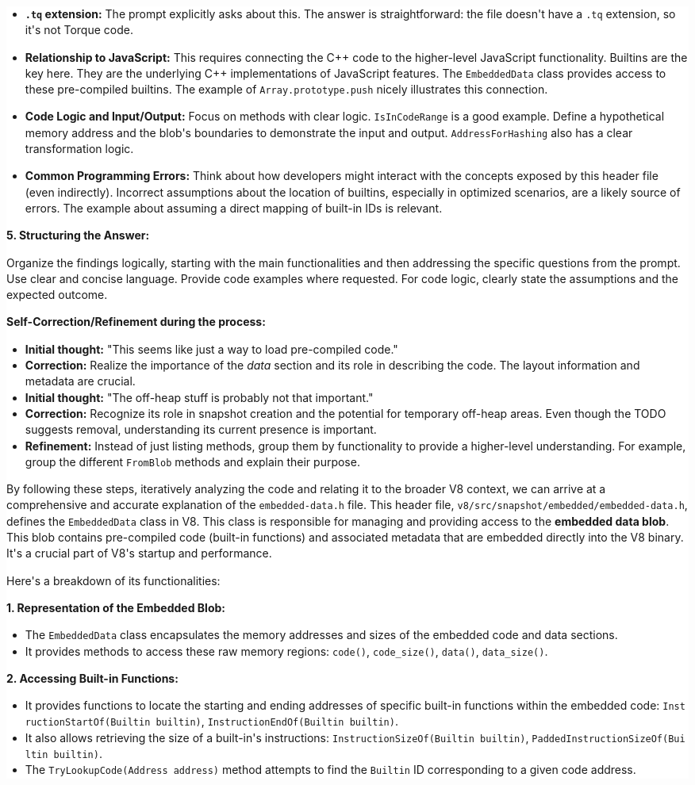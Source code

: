 * **`.tq` extension:** The prompt explicitly asks about this. The answer is straightforward: the file doesn't have a `.tq` extension, so it's not Torque code.

* **Relationship to JavaScript:** This requires connecting the C++ code to the higher-level JavaScript functionality. Builtins are the key here. They are the underlying C++ implementations of JavaScript features. The `EmbeddedData` class provides access to these pre-compiled builtins. The example of `Array.prototype.push` nicely illustrates this connection.

* **Code Logic and Input/Output:**  Focus on methods with clear logic. `IsInCodeRange` is a good example. Define a hypothetical memory address and the blob's boundaries to demonstrate the input and output. `AddressForHashing` also has a clear transformation logic.

* **Common Programming Errors:** Think about how developers might interact with the concepts exposed by this header file (even indirectly). Incorrect assumptions about the location of builtins, especially in optimized scenarios, are a likely source of errors. The example about assuming a direct mapping of built-in IDs is relevant.

**5. Structuring the Answer:**

Organize the findings logically, starting with the main functionalities and then addressing the specific questions from the prompt. Use clear and concise language. Provide code examples where requested. For code logic, clearly state the assumptions and the expected outcome.

**Self-Correction/Refinement during the process:**

* **Initial thought:**  "This seems like just a way to load pre-compiled code."
* **Correction:**  Realize the importance of the *data* section and its role in describing the code. The layout information and metadata are crucial.
* **Initial thought:** "The off-heap stuff is probably not that important."
* **Correction:** Recognize its role in snapshot creation and the potential for temporary off-heap areas. Even though the TODO suggests removal, understanding its current presence is important.
* **Refinement:**  Instead of just listing methods, group them by functionality to provide a higher-level understanding. For example, group the different `FromBlob` methods and explain their purpose.

By following these steps, iteratively analyzing the code and relating it to the broader V8 context, we can arrive at a comprehensive and accurate explanation of the `embedded-data.h` file.
This header file, `v8/src/snapshot/embedded/embedded-data.h`, defines the `EmbeddedData` class in V8. This class is responsible for managing and providing access to the **embedded data blob**. This blob contains pre-compiled code (built-in functions) and associated metadata that are embedded directly into the V8 binary. It's a crucial part of V8's startup and performance.

Here's a breakdown of its functionalities:

**1. Representation of the Embedded Blob:**

* The `EmbeddedData` class encapsulates the memory addresses and sizes of the embedded code and data sections.
* It provides methods to access these raw memory regions: `code()`, `code_size()`, `data()`, `data_size()`.

**2. Accessing Built-in Functions:**

* It provides functions to locate the starting and ending addresses of specific built-in functions within the embedded code: `InstructionStartOf(Builtin builtin)`, `InstructionEndOf(Builtin builtin)`.
* It also allows retrieving the size of a built-in's instructions: `InstructionSizeOf(Builtin builtin)`, `PaddedInstructionSizeOf(Builtin builtin)`.
* The `TryLookupCode(Address address)` method attempts to find the `Builtin` ID corresponding to a given code address.
